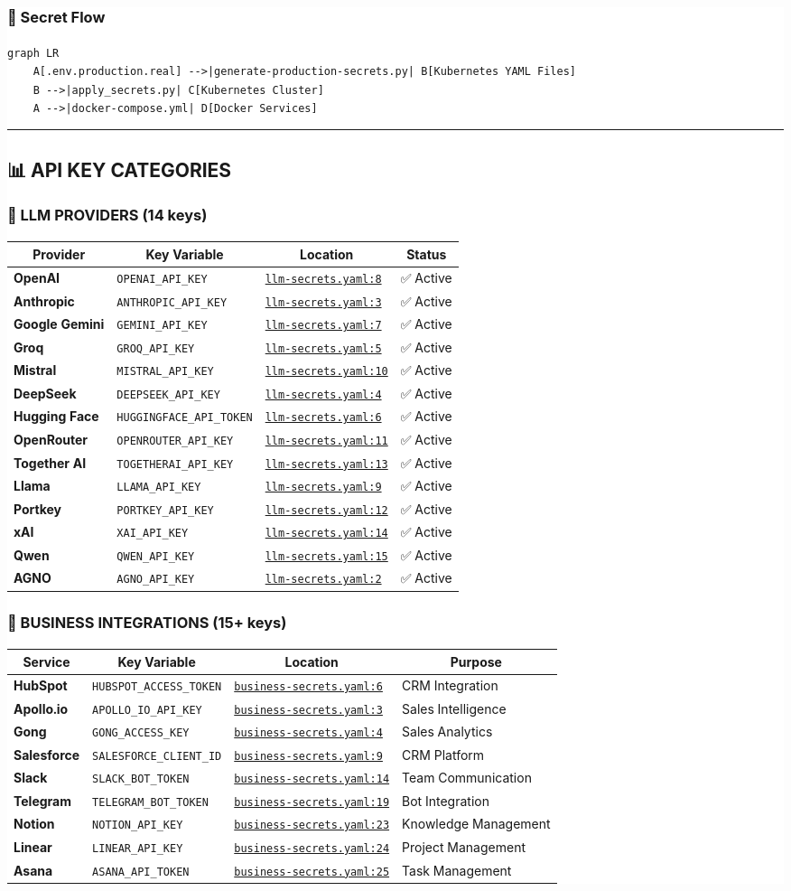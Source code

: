 ### 🔄 Secret Flow

```mermaid
graph LR
    A[.env.production.real] -->|generate-production-secrets.py| B[Kubernetes YAML Files]
    B -->|apply_secrets.py| C[Kubernetes Cluster]
    A -->|docker-compose.yml| D[Docker Services]
```

---

## 📊 API KEY CATEGORIES

### 🤖 LLM PROVIDERS (14 keys)

| Provider | Key Variable | Location | Status |
|----------|-------------|----------|---------|
| **OpenAI** | `OPENAI_API_KEY` | [`llm-secrets.yaml:8`](k8s-deploy/secrets/llm-secrets.yaml:8) | ✅ Active |
| **Anthropic** | `ANTHROPIC_API_KEY` | [`llm-secrets.yaml:3`](k8s-deploy/secrets/llm-secrets.yaml:3) | ✅ Active |
| **Google Gemini** | `GEMINI_API_KEY` | [`llm-secrets.yaml:7`](k8s-deploy/secrets/llm-secrets.yaml:7) | ✅ Active |
| **Groq** | `GROQ_API_KEY` | [`llm-secrets.yaml:5`](k8s-deploy/secrets/llm-secrets.yaml:5) | ✅ Active |
| **Mistral** | `MISTRAL_API_KEY` | [`llm-secrets.yaml:10`](k8s-deploy/secrets/llm-secrets.yaml:10) | ✅ Active |
| **DeepSeek** | `DEEPSEEK_API_KEY` | [`llm-secrets.yaml:4`](k8s-deploy/secrets/llm-secrets.yaml:4) | ✅ Active |
| **Hugging Face** | `HUGGINGFACE_API_TOKEN` | [`llm-secrets.yaml:6`](k8s-deploy/secrets/llm-secrets.yaml:6) | ✅ Active |
| **OpenRouter** | `OPENROUTER_API_KEY` | [`llm-secrets.yaml:11`](k8s-deploy/secrets/llm-secrets.yaml:11) | ✅ Active |
| **Together AI** | `TOGETHERAI_API_KEY` | [`llm-secrets.yaml:13`](k8s-deploy/secrets/llm-secrets.yaml:13) | ✅ Active |
| **Llama** | `LLAMA_API_KEY` | [`llm-secrets.yaml:9`](k8s-deploy/secrets/llm-secrets.yaml:9) | ✅ Active |
| **Portkey** | `PORTKEY_API_KEY` | [`llm-secrets.yaml:12`](k8s-deploy/secrets/llm-secrets.yaml:12) | ✅ Active |
| **xAI** | `XAI_API_KEY` | [`llm-secrets.yaml:14`](k8s-deploy/secrets/llm-secrets.yaml:14) | ✅ Active |
| **Qwen** | `QWEN_API_KEY` | [`llm-secrets.yaml:15`](k8s-deploy/secrets/llm-secrets.yaml:15) | ✅ Active |
| **AGNO** | `AGNO_API_KEY` | [`llm-secrets.yaml:2`](k8s-deploy/secrets/llm-secrets.yaml:2) | ✅ Active |

### 💼 BUSINESS INTEGRATIONS (15+ keys)

| Service | Key Variable | Location | Purpose |
|---------|-------------|----------|---------|
| **HubSpot** | `HUBSPOT_ACCESS_TOKEN` | [`business-secrets.yaml:6`](k8s-deploy/secrets/business-secrets.yaml:6) | CRM Integration |
| **Apollo.io** | `APOLLO_IO_API_KEY` | [`business-secrets.yaml:3`](k8s-deploy/secrets/business-secrets.yaml:3) | Sales Intelligence |
| **Gong** | `GONG_ACCESS_KEY` | [`business-secrets.yaml:4`](k8s-deploy/secrets/business-secrets.yaml:4) | Sales Analytics |
| **Salesforce** | `SALESFORCE_CLIENT_ID` | [`business-secrets.yaml:9`](k8s-deploy/secrets/business-secrets.yaml:9) | CRM Platform |
| **Slack** | `SLACK_BOT_TOKEN` | [`business-secrets.yaml:14`](k8s-deploy/secrets/business-secrets.yaml:14) | Team Communication |
| **Telegram** | `TELEGRAM_BOT_TOKEN` | [`business-secrets.yaml:19`](k8s-deploy/secrets/business-secrets.yaml:19) | Bot Integration |
| **Notion** | `NOTION_API_KEY` | [`business-secrets.yaml:23`](k8s-deploy/secrets/business-secrets.yaml:23) | Knowledge Management |
| **Linear** | `LINEAR_API_KEY` | [`business-secrets.yaml:24`](k8s-deploy/secrets/business-secrets.yaml:24) | Project Management |
| **Asana** | `ASANA_API_TOKEN` | [`business-secrets.yaml:25`](k8s-deploy/secrets/business-secrets.yaml:25) | Task Management |
